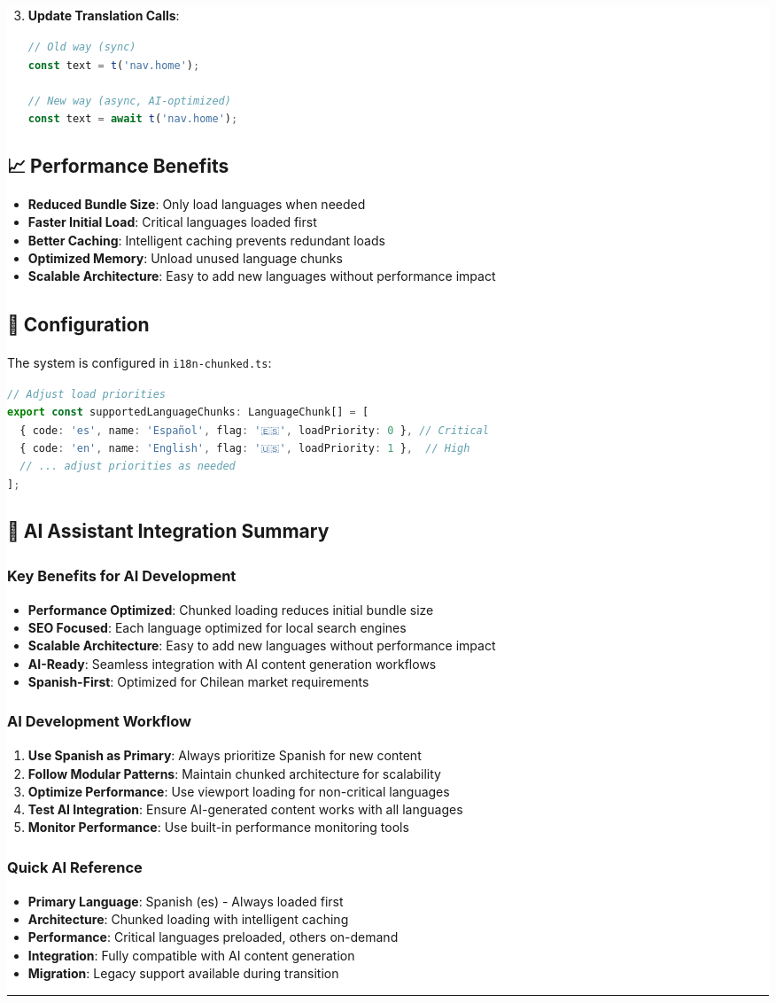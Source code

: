 3. **Update Translation Calls**:
   ```typescript
   // Old way (sync)
   const text = t('nav.home');

   // New way (async, AI-optimized)
   const text = await t('nav.home');
   ```

## 📈 Performance Benefits

- **Reduced Bundle Size**: Only load languages when needed
- **Faster Initial Load**: Critical languages loaded first
- **Better Caching**: Intelligent caching prevents redundant loads
- **Optimized Memory**: Unload unused language chunks
- **Scalable Architecture**: Easy to add new languages without performance impact

## 🔧 Configuration

The system is configured in `i18n-chunked.ts`:

```typescript
// Adjust load priorities
export const supportedLanguageChunks: LanguageChunk[] = [
  { code: 'es', name: 'Español', flag: '🇪🇸', loadPriority: 0 }, // Critical
  { code: 'en', name: 'English', flag: '🇺🇸', loadPriority: 1 },  // High
  // ... adjust priorities as needed
];
```

## 🤖 AI Assistant Integration Summary

### Key Benefits for AI Development
- **Performance Optimized**: Chunked loading reduces initial bundle size
- **SEO Focused**: Each language optimized for local search engines
- **Scalable Architecture**: Easy to add new languages without performance impact
- **AI-Ready**: Seamless integration with AI content generation workflows
- **Spanish-First**: Optimized for Chilean market requirements

### AI Development Workflow
1. **Use Spanish as Primary**: Always prioritize Spanish for new content
2. **Follow Modular Patterns**: Maintain chunked architecture for scalability
3. **Optimize Performance**: Use viewport loading for non-critical languages
4. **Test AI Integration**: Ensure AI-generated content works with all languages
5. **Monitor Performance**: Use built-in performance monitoring tools

### Quick AI Reference
- **Primary Language**: Spanish (es) - Always loaded first
- **Architecture**: Chunked loading with intelligent caching
- **Performance**: Critical languages preloaded, others on-demand
- **Integration**: Fully compatible with AI content generation
- **Migration**: Legacy support available during transition

---